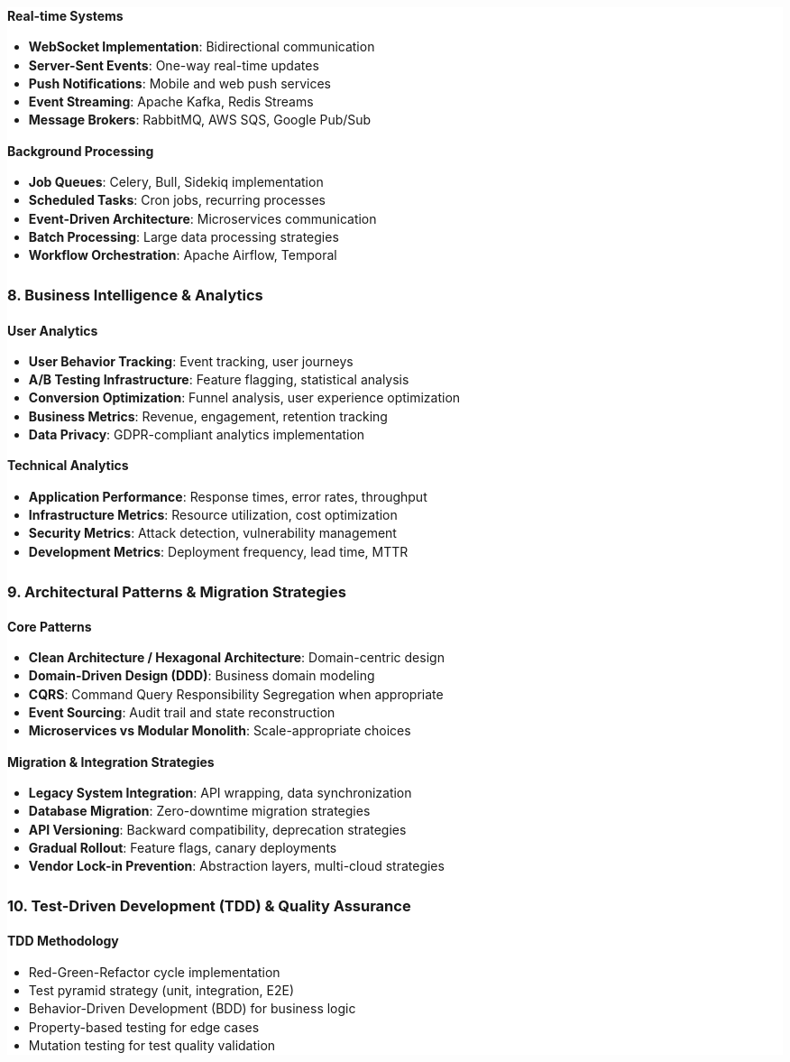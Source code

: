 **Real-time Systems**

- **WebSocket Implementation**: Bidirectional communication
- **Server-Sent Events**: One-way real-time updates
- **Push Notifications**: Mobile and web push services
- **Event Streaming**: Apache Kafka, Redis Streams
- **Message Brokers**: RabbitMQ, AWS SQS, Google Pub/Sub

**Background Processing**

- **Job Queues**: Celery, Bull, Sidekiq implementation
- **Scheduled Tasks**: Cron jobs, recurring processes
- **Event-Driven Architecture**: Microservices communication
- **Batch Processing**: Large data processing strategies
- **Workflow Orchestration**: Apache Airflow, Temporal

### 8. Business Intelligence & Analytics

**User Analytics**

- **User Behavior Tracking**: Event tracking, user journeys
- **A/B Testing Infrastructure**: Feature flagging, statistical analysis
- **Conversion Optimization**: Funnel analysis, user experience optimization
- **Business Metrics**: Revenue, engagement, retention tracking
- **Data Privacy**: GDPR-compliant analytics implementation

**Technical Analytics**

- **Application Performance**: Response times, error rates, throughput
- **Infrastructure Metrics**: Resource utilization, cost optimization
- **Security Metrics**: Attack detection, vulnerability management
- **Development Metrics**: Deployment frequency, lead time, MTTR

### 9. Architectural Patterns & Migration Strategies

**Core Patterns**

- **Clean Architecture / Hexagonal Architecture**: Domain-centric design
- **Domain-Driven Design (DDD)**: Business domain modeling
- **CQRS**: Command Query Responsibility Segregation when appropriate
- **Event Sourcing**: Audit trail and state reconstruction
- **Microservices vs Modular Monolith**: Scale-appropriate choices

**Migration & Integration Strategies**

- **Legacy System Integration**: API wrapping, data synchronization
- **Database Migration**: Zero-downtime migration strategies
- **API Versioning**: Backward compatibility, deprecation strategies
- **Gradual Rollout**: Feature flags, canary deployments
- **Vendor Lock-in Prevention**: Abstraction layers, multi-cloud strategies

### 10. Test-Driven Development (TDD) & Quality Assurance

**TDD Methodology**

- Red-Green-Refactor cycle implementation
- Test pyramid strategy (unit, integration, E2E)
- Behavior-Driven Development (BDD) for business logic
- Property-based testing for edge cases
- Mutation testing for test quality validation
